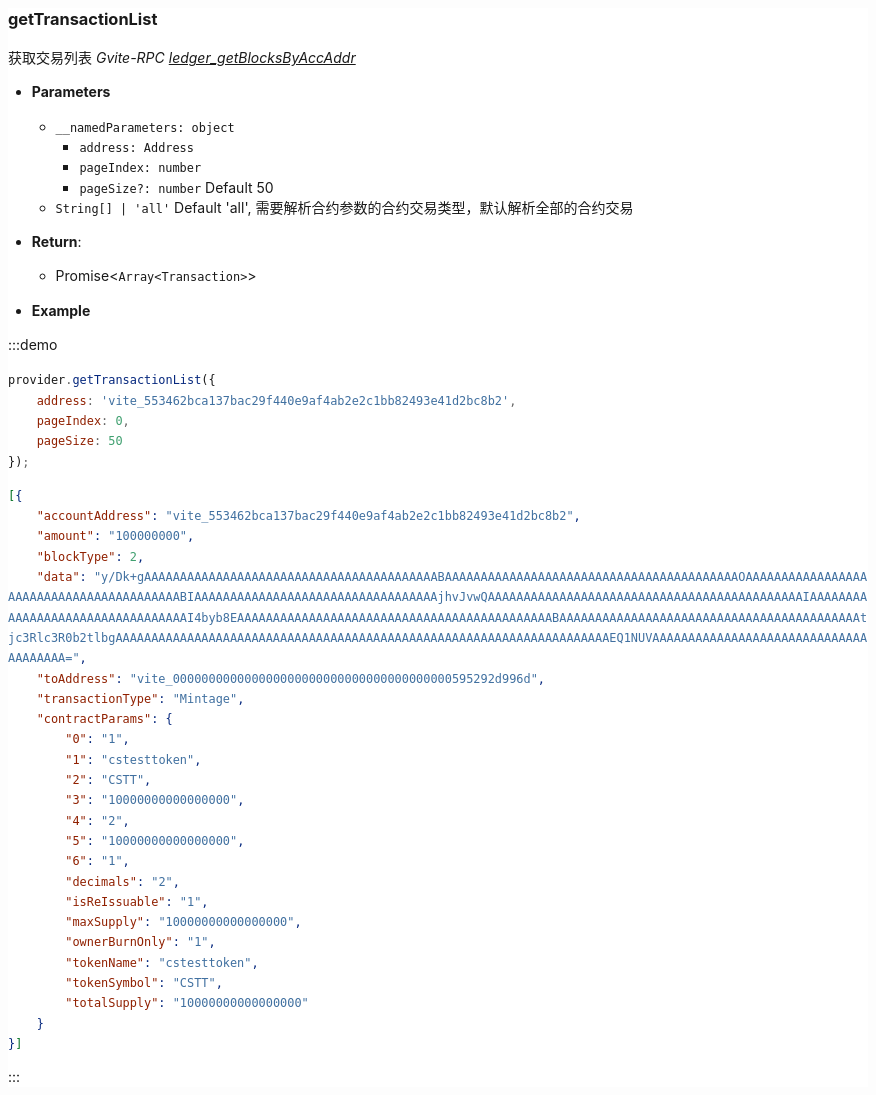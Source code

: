 ### getTransactionList
获取交易列表  *Gvite-RPC [ledger_getBlocksByAccAddr](../../rpc/ledger.md)*

- **Parameters** 
    * `__namedParameters: object`
        - `address: Address`
        - `pageIndex: number` 
        - `pageSize?: number` Default 50
    * `String[] | 'all'` Default 'all', 需要解析合约参数的合约交易类型，默认解析全部的合约交易

- **Return**:
    * Promise<`Array<Transaction>`>

- **Example**

:::demo
```javascript tab:request
provider.getTransactionList({
    address: 'vite_553462bca137bac29f440e9af4ab2e2c1bb82493e41d2bc8b2',
    pageIndex: 0,
    pageSize: 50
});
```

```json tab:responce
[{
    "accountAddress": "vite_553462bca137bac29f440e9af4ab2e2c1bb82493e41d2bc8b2",
    "amount": "100000000",
    "blockType": 2,
    "data": "y/Dk+gAAAAAAAAAAAAAAAAAAAAAAAAAAAAAAAAAAAAAAAAABAAAAAAAAAAAAAAAAAAAAAAAAAAAAAAAAAAAAAAAAAOAAAAAAAAAAAAAAAAAAAAAAAAAAAAAAAAAAAAAAAAABIAAAAAAAAAAAAAAAAAAAAAAAAAAAAAAAAAAjhvJvwQAAAAAAAAAAAAAAAAAAAAAAAAAAAAAAAAAAAAAAAAAAAAIAAAAAAAAAAAAAAAAAAAAAAAAAAAAAAAAAI4byb8EAAAAAAAAAAAAAAAAAAAAAAAAAAAAAAAAAAAAAAAAAAAABAAAAAAAAAAAAAAAAAAAAAAAAAAAAAAAAAAAAAAAAAAtjc3Rlc3R0b2tlbgAAAAAAAAAAAAAAAAAAAAAAAAAAAAAAAAAAAAAAAAAAAAAAAAAAAAAAAAAAAAAAAAAAAAAEQ1NUVAAAAAAAAAAAAAAAAAAAAAAAAAAAAAAAAAAAAAA=",
    "toAddress": "vite_000000000000000000000000000000000000000595292d996d",
    "transactionType": "Mintage",
    "contractParams": {
        "0": "1",
        "1": "cstesttoken",
        "2": "CSTT",
        "3": "10000000000000000",
        "4": "2",
        "5": "10000000000000000",
        "6": "1",
        "decimals": "2",
        "isReIssuable": "1",
        "maxSupply": "10000000000000000",
        "ownerBurnOnly": "1",
        "tokenName": "cstesttoken",
        "tokenSymbol": "CSTT",
        "totalSupply": "10000000000000000"
    }
}]
```
:::
